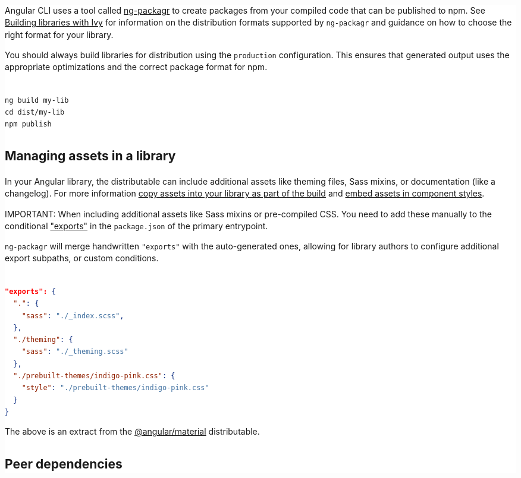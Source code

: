 Angular CLI uses a tool called [ng-packagr](https://github.com/ng-packagr/ng-packagr/blob/master/README.md) to create packages from your compiled code that can be published to npm.
See [Building libraries with Ivy](tools/libraries/creating-libraries#publishing-libraries) for information on the distribution formats supported by `ng-packagr` and guidance on how
to choose the right format for your library.

You should always build libraries for distribution using the `production` configuration.
This ensures that generated output uses the appropriate optimizations and the correct package format for npm.

```shell

ng build my-lib
cd dist/my-lib
npm publish

```

## Managing assets in a library

In your Angular library, the distributable can include additional assets like theming files, Sass mixins, or documentation \(like a changelog\).
For more information [copy assets into your library as part of the build](https://github.com/ng-packagr/ng-packagr/blob/master/docs/copy-assets.md) and [embed assets in component styles](https://github.com/ng-packagr/ng-packagr/blob/master/docs/embed-assets-css.md).

IMPORTANT: When including additional assets like Sass mixins or pre-compiled CSS.
You need to add these manually to the conditional ["exports"](tools/libraries/angular-package-format#quotexportsquot) in the `package.json` of the primary entrypoint.

`ng-packagr` will merge handwritten `"exports"` with the auto-generated ones, allowing for library authors to configure additional export subpaths, or custom conditions.

```json

"exports": {
  ".": {
    "sass": "./_index.scss",
  },
  "./theming": {
    "sass": "./_theming.scss"
  },
  "./prebuilt-themes/indigo-pink.css": {
    "style": "./prebuilt-themes/indigo-pink.css"
  }
}

```

The above is an extract from the [@angular/material](https://unpkg.com/browse/@angular/material/package.json) distributable.

## Peer dependencies
